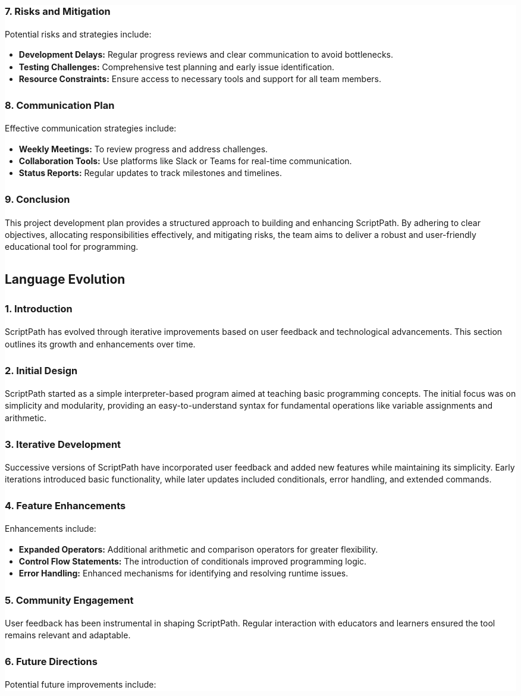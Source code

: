 ### 7. Risks and Mitigation
Potential risks and strategies include:

- **Development Delays:** Regular progress reviews and clear communication to avoid bottlenecks.
- **Testing Challenges:** Comprehensive test planning and early issue identification.
- **Resource Constraints:** Ensure access to necessary tools and support for all team members.

### 8. Communication Plan
Effective communication strategies include:

- **Weekly Meetings:** To review progress and address challenges.
- **Collaboration Tools:** Use platforms like Slack or Teams for real-time communication.
- **Status Reports:** Regular updates to track milestones and timelines.

### 9. Conclusion
This project development plan provides a structured approach to building and enhancing ScriptPath. By adhering to clear objectives, allocating responsibilities effectively, and mitigating risks, the team aims to deliver a robust and user-friendly educational tool for programming.

## Language Evolution

### 1. Introduction
ScriptPath has evolved through iterative improvements based on user feedback and technological advancements. This section outlines its growth and enhancements over time.

### 2. Initial Design
ScriptPath started as a simple interpreter-based program aimed at teaching basic programming concepts. The initial focus was on simplicity and modularity, providing an easy-to-understand syntax for fundamental operations like variable assignments and arithmetic.

### 3. Iterative Development
Successive versions of ScriptPath have incorporated user feedback and added new features while maintaining its simplicity. Early iterations introduced basic functionality, while later updates included conditionals, error handling, and extended commands.

### 4. Feature Enhancements
Enhancements include:

- **Expanded Operators:** Additional arithmetic and comparison operators for greater flexibility.
- **Control Flow Statements:** The introduction of conditionals improved programming logic.
- **Error Handling:** Enhanced mechanisms for identifying and resolving runtime issues.

### 5. Community Engagement
User feedback has been instrumental in shaping ScriptPath. Regular interaction with educators and learners ensured the tool remains relevant and adaptable.

### 6. Future Directions
Potential future improvements include:
